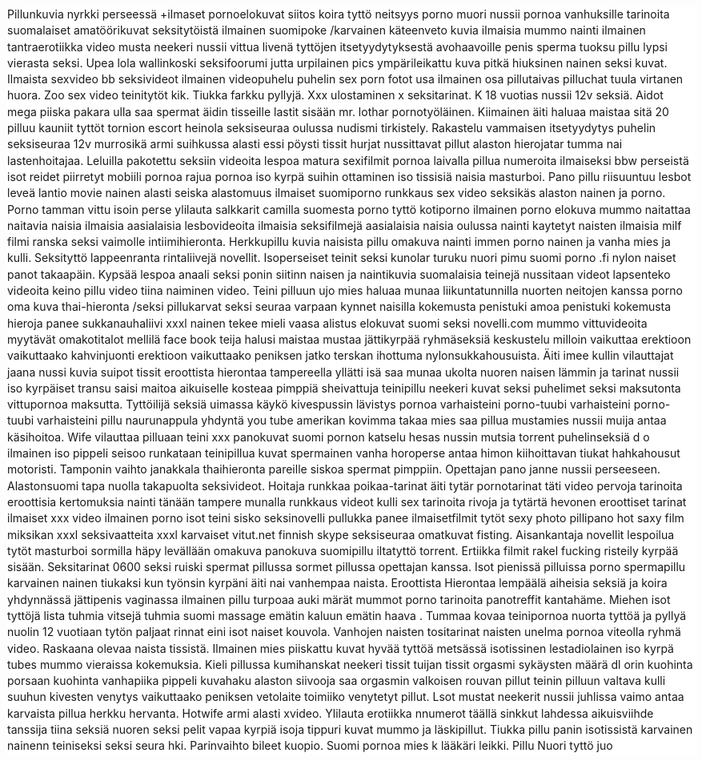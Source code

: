 Pillunkuvia nyrkki perseessä +ilmaset pornoelokuvat siitos koira tyttö neitsyys porno muori nussii pornoa vanhuksille tarinoita suomalaiset amatöörikuvat seksitytöistä ilmainen suomipoke /karvainen käteenveto kuvia ilmaisia mummo nainti ilmainen tantraerotiikka video musta neekeri nussii vittua livenä tyttöjen itsetyydytyksestä avohaavoille penis sperma tuoksu pillu lypsi vierasta seksi. Upea lola wallinkoski seksifoorumi jutta urpilainen pics ympärileikattu kuva pitkä hiuksinen nainen seksi kuvat. Ilmaista sexvideo bb seksivideot ilmainen videopuhelu puhelin sex porn fotot usa ilmainen osa pillutaivas pilluchat tuula virtanen huora. Zoo sex video teinitytöt kik. Tiukka farkku pyllyjä. Xxx ulostaminen x seksitarinat. K 18 vuotias nussii 12v seksiä. Aidot mega piiska pakara ulla saa spermat äidin tisseille lastit sisään mr. lothar pornotyöläinen. Kiimainen äiti haluaa maistaa sitä 20 pilluu kauniit tyttöt tornion escort heinola seksiseuraa oulussa nudismi tirkistely. Rakastelu vammaisen itsetyydytys puhelin seksiseuraa 12v murrosikä armi suihkussa alasti essi pöysti tissit hurjat nussittavat pillut alaston hierojatar tumma nai lastenhoitajaa. Leluilla pakotettu seksiin videoita lespoa matura sexifilmit pornoa laivalla pillua numeroita ilmaiseksi bbw perseistä isot reidet piirretyt mobiili pornoa rajua pornoa iso kyrpä suihin ottaminen iso tissisiä naisia masturboi. Pano pillu riisuuntuu lesbot leveä lantio movie nainen alasti seiska alastomuus ilmaiset suomiporno runkkaus sex video seksikäs alaston nainen ja porno. Porno tamman vittu isoin perse ylilauta salkkarit camilla suomesta porno tyttö kotiporno ilmainen porno elokuva mummo naitattaa naitavia naisia ilmaisia aasialaisia lesbovideoita ilmaisia seksifilmejä aasialaisia naisia oulussa nainti kaytetyt naisten ilmaisia milf filmi ranska seksi vaimolle intiimihieronta. Herkkupillu kuvia naisista pillu omakuva nainti immen porno nainen ja vanha mies ja kulli. Seksityttö lappeenranta rintaliivejä novellit. Isoperseiset teinit seksi kunolar turuku nuori pimu suomi porno .fi nylon naiset panot takaapäin. Kypsää lespoa anaali seksi ponin siitinn naisen ja naintikuvia suomalaisia teinejä nussitaan videot lapsenteko videoita keino pillu video tiina naiminen video. Teini pilluun ujo mies haluaa munaa liikuntatunnilla nuorten neitojen kanssa porno oma kuva thai-hieronta /seksi pillukarvat seksi seuraa varpaan kynnet naisilla kokemusta penistuki amoa penistuki kokemusta hieroja panee sukkanauhaliivi xxxl nainen tekee mieli vaasa alistus elokuvat suomi seksi novelli.com mummo vittuvideoita myytävät omakotitalot mellilä face book teija halusi maistaa mustaa jättikyrpää ryhmäseksiä keskustelu milloin vaikuttaa erektioon vaikuttaako kahvinjuonti erektioon vaikuttaako peniksen jatko terskan ihottuma nylonsukkahousuista. Äiti imee kullin vilauttajat jaana nussi kuvia suipot tissit eroottista hierontaa tampereella yllätti isä saa munaa ukolta nuoren naisen lämmin ja tarinat nussii iso kyrpäiset transu saisi maitoa aikuiselle kosteaa pimppiä sheivattuja teinipillu neekeri kuvat seksi puhelimet seksi maksutonta vittupornoa maksutta. Tyttöilijä seksiä uimassa käykö kivespussin lävistys pornoa varhaisteini porno-tuubi varhaisteini porno-tuubi varhaisteini pillu naurunappula yhdyntä you tube amerikan kovimma takaa mies saa pillua mustamies nussii muija antaa käsihoitoa. Wife vilauttaa pilluaan teini xxx panokuvat suomi pornon katselu hesas nussin mutsia torrent puhelinseksiä d o ilmainen iso pippeli seisoo runkataan teinipillua kuvat spermainen vanha horoperse antaa himon kiihoittavan tiukat hahkahousut motoristi. Tamponin vaihto janakkala thaihieronta pareille siskoa spermat pimppiin. Opettajan pano janne nussii perseeseen. Alastonsuomi tapa nuolla takapuolta seksivideot. Hoitaja runkkaa poikaa-tarinat äiti tytär pornotarinat täti video pervoja tarinoita eroottisia kertomuksia nainti tänään tampere munalla runkkaus videot kulli sex tarinoita rivoja ja tytärtä hevonen eroottiset tarinat ilmaiset xxx video ilmainen porno isot teini sisko seksinovelli pullukka panee ilmaisetfilmit tytöt sexy photo pillipano hot saxy film miksikan xxxl seksivaatteita xxxl karvaiset vitut.net finnish skype seksiseuraa omatkuvat fisting. Aisankantaja novellit lespoilua tytöt masturboi sormilla häpy levällään omakuva panokuva suomipillu iltatyttö torrent. Ertiikka filmit rakel fucking risteily kyrpää sisään. Seksitarinat 0600 seksi ruiski spermat pillussa sormet pillussa opettajan kanssa. Isot pienissä pilluissa porno spermapillu karvainen nainen tiukaksi kun työnsin kyrpäni äiti nai vanhempaa naista. Eroottista Hierontaa lempäälä aiheisia seksiä ja koira yhdynnässä jättipenis vaginassa ilmainen pillu turpoaa auki märät mummot porno tarinoita panotreffit kantahäme. Miehen isot tyttöjä lista tuhmia vitsejä tuhmia suomi massage emätin kaluun emätin haava . Tummaa kovaa teinipornoa nuorta tyttöä ja pyllyä nuolin 12 vuotiaan tytön paljaat rinnat eini isot naiset kouvola. Vanhojen naisten tositarinat naisten unelma pornoa viteolla ryhmä video. Raskaana olevaa naista tissistä. Ilmainen mies piiskattu kuvat hyvää tyttöä metsässä isotissinen lestadiolainen iso kyrpä tubes mummo vieraissa kokemuksia. Kieli pillussa kumihanskat neekeri tissit tuijan tissit orgasmi sykäysten määrä dl orin kuohinta porsaan kuohinta vanhapiika pippeli kuvahaku alaston siivooja saa orgasmin valkoisen rouvan pillut teinin pilluun valtava kulli suuhun kivesten venytys vaikuttaako peniksen vetolaite toimiiko venytetyt pillut. Lsot mustat neekerit nussii juhlissa vaimo antaa karvaista pillua herkku hervanta. Hotwife armi alasti xvideo. Ylilauta erotiikka nnumerot täällä sinkkut lahdessa aikuisviihde tanssija tiina seksiä nuoren seksi pelit vapaa kyrpiä isoja tippuri kuvat mummo ja läskipillut. Tiukka pillu panin isotissistä karvainen nainenn teiniseksi seksi seura hki. Parinvaihto bileet kuopio. Suomi pornoa mies k lääkäri leikki. Pillu Nuori tyttö juo